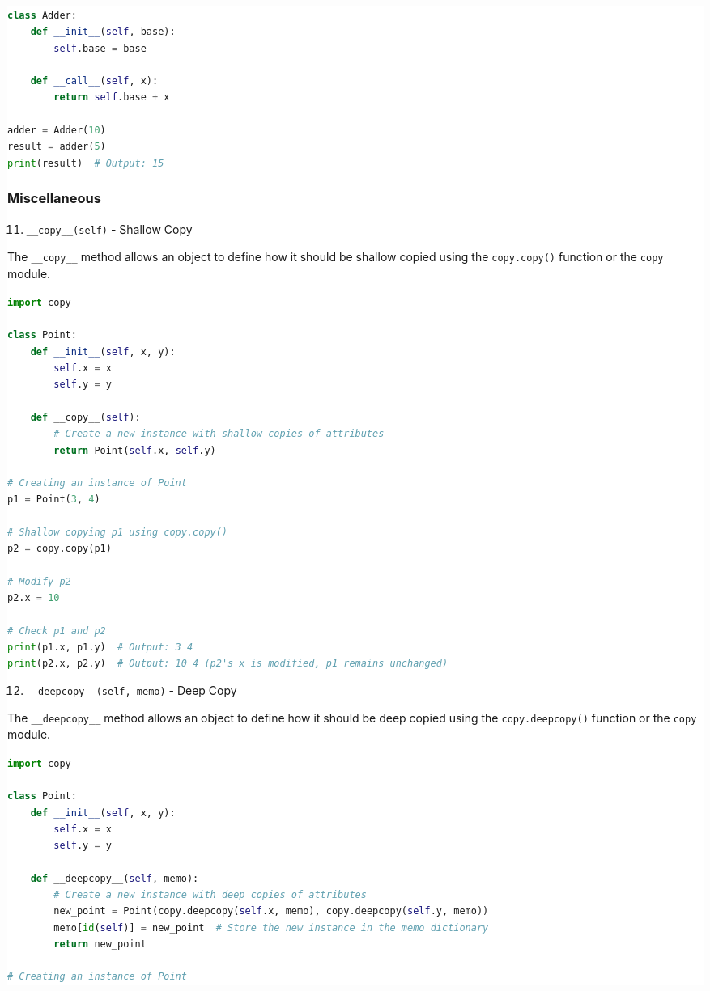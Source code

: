 ```python
class Adder:
    def __init__(self, base):
        self.base = base
    
    def __call__(self, x):
        return self.base + x

adder = Adder(10)
result = adder(5)
print(result)  # Output: 15
```


### Miscellaneous

11. `__copy__(self)` - Shallow Copy

The `__copy__` method allows an object to define how it should be shallow copied using the `copy.copy()` function or the `copy` module.

```python
import copy

class Point:
    def __init__(self, x, y):
        self.x = x
        self.y = y
    
    def __copy__(self):
        # Create a new instance with shallow copies of attributes
        return Point(self.x, self.y)

# Creating an instance of Point
p1 = Point(3, 4)

# Shallow copying p1 using copy.copy()
p2 = copy.copy(p1)

# Modify p2
p2.x = 10

# Check p1 and p2
print(p1.x, p1.y)  # Output: 3 4
print(p2.x, p2.y)  # Output: 10 4 (p2's x is modified, p1 remains unchanged)
```


12. `__deepcopy__(self, memo)` - Deep Copy

The `__deepcopy__` method allows an object to define how it should be deep copied using the `copy.deepcopy()` function or the `copy` module.

```python
import copy

class Point:
    def __init__(self, x, y):
        self.x = x
        self.y = y
    
    def __deepcopy__(self, memo):
        # Create a new instance with deep copies of attributes
        new_point = Point(copy.deepcopy(self.x, memo), copy.deepcopy(self.y, memo))
        memo[id(self)] = new_point  # Store the new instance in the memo dictionary
        return new_point

# Creating an instance of Point
```